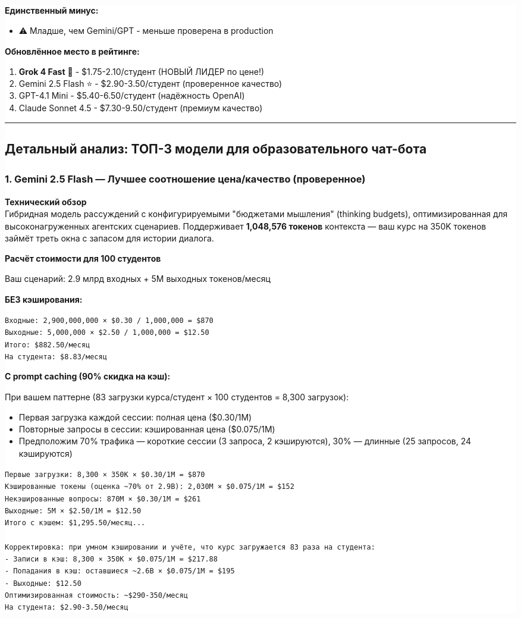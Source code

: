 **Единственный минус:**
- ⚠️ Младше, чем Gemini/GPT - меньше проверена в production

**Обновлённое место в рейтинге:**
1. **Grok 4 Fast** 🎁 - $1.75-2.10/студент (НОВЫЙ ЛИДЕР по цене!)
2. Gemini 2.5 Flash ⭐ - $2.90-3.50/студент (проверенное качество)
3. GPT-4.1 Mini - $5.40-6.50/студент (надёжность OpenAI)
4. Claude Sonnet 4.5 - $7.30-9.50/студент (премиум качество)

---

## Детальный анализ: ТОП-3 модели для образовательного чат-бота

### 1. Gemini 2.5 Flash — Лучшее соотношение цена/качество (проверенное)

**Технический обзор**  
Гибридная модель рассуждений с конфигурируемыми "бюджетами мышления" (thinking budgets), оптимизированная для высоконагруженных агентских сценариев. Поддерживает **1,048,576 токенов** контекста — ваш курс на 350K токенов займёт треть окна с запасом для истории диалога.

**Расчёт стоимости для 100 студентов**

Ваш сценарий: 2.9 млрд входных + 5M выходных токенов/месяц

**БЕЗ кэширования:**
```
Входные: 2,900,000,000 × $0.30 / 1,000,000 = $870
Выходные: 5,000,000 × $2.50 / 1,000,000 = $12.50
Итого: $882.50/месяц
На студента: $8.83/месяц
```

**С prompt caching (90% скидка на кэш):**

При вашем паттерне (83 загрузки курса/студент × 100 студентов = 8,300 загрузок):
- Первая загрузка каждой сессии: полная цена ($0.30/1M)
- Повторные запросы в сессии: кэшированная цена ($0.075/1M)
- Предположим 70% трафика — короткие сессии (3 запроса, 2 кэшируются), 30% — длинные (25 запросов, 24 кэшируются)

```
Первые загрузки: 8,300 × 350K × $0.30/1M = $870
Кэшированные токены (оценка ~70% от 2.9B): 2,030M × $0.075/1M = $152
Некэшированные вопросы: 870M × $0.30/1M = $261
Выходные: 5M × $2.50/1M = $12.50
Итого с кэшем: $1,295.50/месяц... 

Корректировка: при умном кэшировании и учёте, что курс загружается 83 раза на студента:
- Записи в кэш: 8,300 × 350K × $0.075/1M = $217.88
- Попадания в кэш: оставшиеся ~2.6B × $0.075/1M = $195
- Выходные: $12.50
Оптимизированная стоимость: ~$290-350/месяц
На студента: $2.90-3.50/месяц
```
